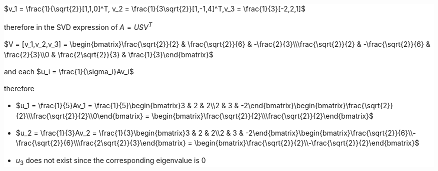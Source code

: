 







$v_1 = \frac{1}{\sqrt{2}}[1,1,0]^T, v_2 = \frac{1}{3\sqrt{2}}[1,-1,4]^T,v_3 = \frac{1}{3}[-2,2,1]$









therefore in the SVD expression of $A = USV^T$









$V = [v_1,v_2,v_3] = \begin{bmatrix}\frac{\sqrt{2}}{2} & \frac{\sqrt{2}}{6} & -\frac{2}{3}\\\frac{\sqrt{2}}{2} & -\frac{\sqrt{2}}{6} & \frac{2}{3}\\0 & \frac{2\sqrt{2}}{3} & \frac{1}{3}\end{bmatrix}$














and each $u_i = \frac{1}{\sigma_i}Av_i$









therefore 




- $u_1 = \frac{1}{5}Av_1 = \frac{1}{5}\begin{bmatrix}3 & 2 & 2\\2 & 3 & -2\end{bmatrix}\begin{bmatrix}\frac{\sqrt{2}}{2}\\\frac{\sqrt{2}}{2}\\0\end{bmatrix} = \begin{bmatrix}\frac{\sqrt{2}}{2}\\\frac{\sqrt{2}}{2}\end{bmatrix}$




- $u_2 = \frac{1}{3}Av_2 = \frac{1}{3}\begin{bmatrix}3 & 2 & 2\\2 & 3 & -2\end{bmatrix}\begin{bmatrix}\frac{\sqrt{2}}{6}\\-\frac{\sqrt{2}}{6}\\\frac{2\sqrt{2}}{3}\end{bmatrix} = \begin{bmatrix}\frac{\sqrt{2}}{2}\\-\frac{\sqrt{2}}{2}\end{bmatrix}$




- $u_3$ does not exist since the corresponding eigenvalue is 0







